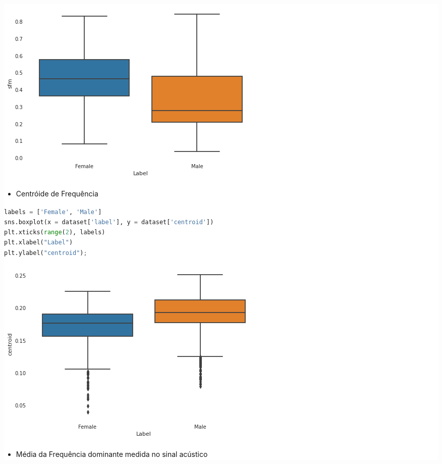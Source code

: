![png](imagens/output_24_0.png)


- Centróide de Frequência 


```python
labels = ['Female', 'Male']
sns.boxplot(x = dataset['label'], y = dataset['centroid'])
plt.xticks(range(2), labels)
plt.xlabel("Label")
plt.ylabel("centroid");
```


![png](imagens/output_26_0.png)


- Média da Frequência dominante medida no sinal acústico
